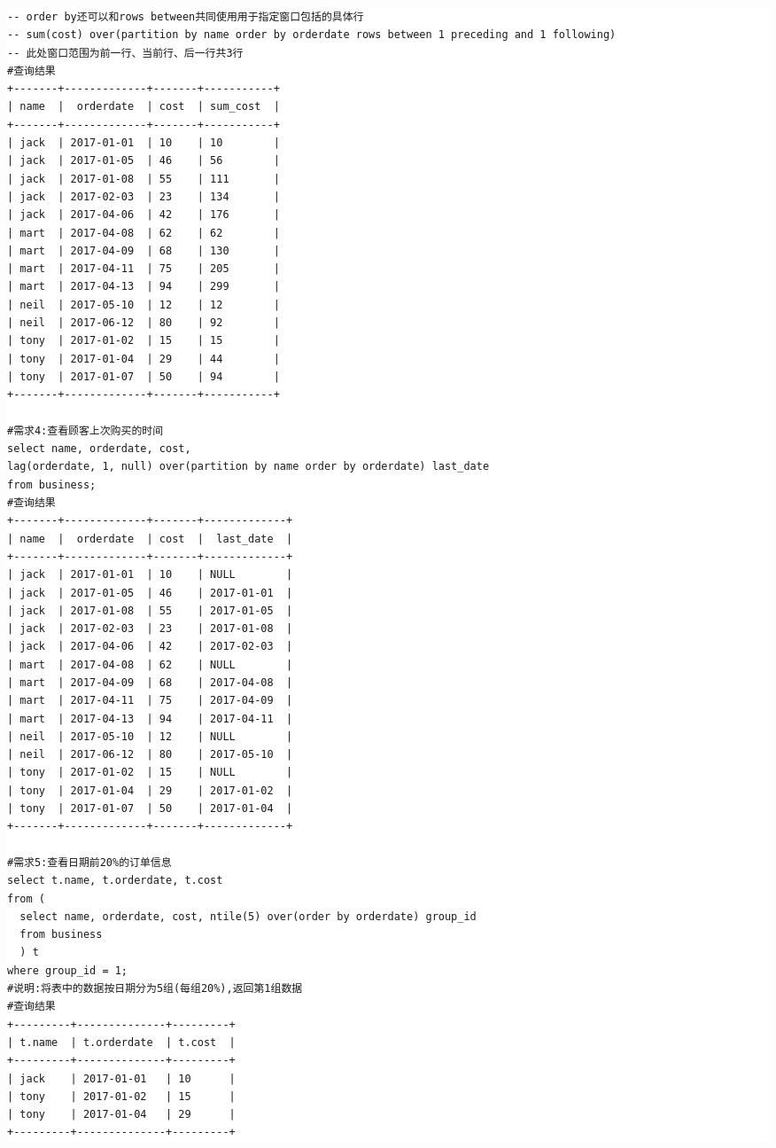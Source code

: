   ```mysql
  -- order by还可以和rows between共同使用用于指定窗口包括的具体行
  -- sum(cost) over(partition by name order by orderdate rows between 1 preceding and 1 following)
  -- 此处窗口范围为前一行、当前行、后一行共3行
  #查询结果
  +-------+-------------+-------+-----------+
  | name  |  orderdate  | cost  | sum_cost  |
  +-------+-------------+-------+-----------+
  | jack  | 2017-01-01  | 10    | 10        |
  | jack  | 2017-01-05  | 46    | 56        |
  | jack  | 2017-01-08  | 55    | 111       |
  | jack  | 2017-02-03  | 23    | 134       |
  | jack  | 2017-04-06  | 42    | 176       |
  | mart  | 2017-04-08  | 62    | 62        |
  | mart  | 2017-04-09  | 68    | 130       |
  | mart  | 2017-04-11  | 75    | 205       |
  | mart  | 2017-04-13  | 94    | 299       |
  | neil  | 2017-05-10  | 12    | 12        |
  | neil  | 2017-06-12  | 80    | 92        |
  | tony  | 2017-01-02  | 15    | 15        |
  | tony  | 2017-01-04  | 29    | 44        |
  | tony  | 2017-01-07  | 50    | 94        |
  +-------+-------------+-------+-----------+
  
  #需求4:查看顾客上次购买的时间
  select name, orderdate, cost,
  lag(orderdate, 1, null) over(partition by name order by orderdate) last_date
  from business;
  #查询结果
  +-------+-------------+-------+-------------+
  | name  |  orderdate  | cost  |  last_date  |
  +-------+-------------+-------+-------------+
  | jack  | 2017-01-01  | 10    | NULL        |
  | jack  | 2017-01-05  | 46    | 2017-01-01  |
  | jack  | 2017-01-08  | 55    | 2017-01-05  |
  | jack  | 2017-02-03  | 23    | 2017-01-08  |
  | jack  | 2017-04-06  | 42    | 2017-02-03  |
  | mart  | 2017-04-08  | 62    | NULL        |
  | mart  | 2017-04-09  | 68    | 2017-04-08  |
  | mart  | 2017-04-11  | 75    | 2017-04-09  |
  | mart  | 2017-04-13  | 94    | 2017-04-11  |
  | neil  | 2017-05-10  | 12    | NULL        |
  | neil  | 2017-06-12  | 80    | 2017-05-10  |
  | tony  | 2017-01-02  | 15    | NULL        |
  | tony  | 2017-01-04  | 29    | 2017-01-02  |
  | tony  | 2017-01-07  | 50    | 2017-01-04  |
  +-------+-------------+-------+-------------+
  
  #需求5:查看日期前20%的订单信息
  select t.name, t.orderdate, t.cost
  from (
    select name, orderdate, cost, ntile(5) over(order by orderdate) group_id
    from business
    ) t
  where group_id = 1;
  #说明:将表中的数据按日期分为5组(每组20%),返回第1组数据
  #查询结果
  +---------+--------------+---------+
  | t.name  | t.orderdate  | t.cost  |
  +---------+--------------+---------+
  | jack    | 2017-01-01   | 10      |
  | tony    | 2017-01-02   | 15      |
  | tony    | 2017-01-04   | 29      |
  +---------+--------------+---------+
  ```
